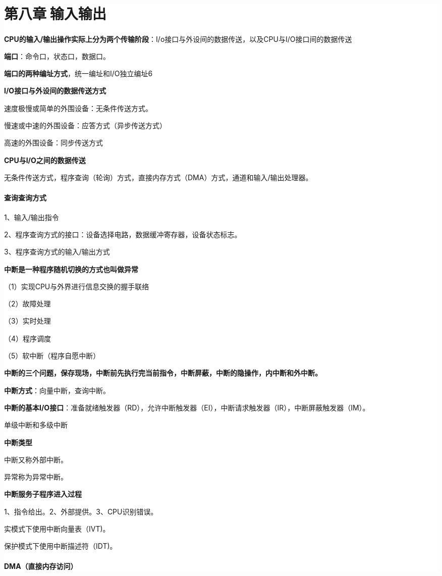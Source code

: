 # 第八章   输入输出

**CPU的输入/输出操作实际上分为两个传输阶段**：I/o接口与外设间的数据传送，以及CPU与I/O接口间的数据传送

**端口**：命令口，状态口，数据口。

**端口的两种编址方式**，统一编址和I/O独立编址6

**I/O接口与外设间的数据传送方式**

速度极慢或简单的外围设备：无条件传送方式。

慢速或中速的外围设备：应答方式（异步传送方式）

高速的外围设备：同步传送方式

**CPU与I/O之间的数据传送**

无条件传送方式，程序查询（轮询）方式，直接内存方式（DMA）方式，通道和输入/输出处理器。

#### 查询查询方式

1、输入/输出指令

2、程序查询方式的接口：设备选择电路，数据缓冲寄存器，设备状态标志。

3、程序查询方式的输入/输出方式

**中断是一种程序随机切换的方式也叫做异常**

（1）实现CPU与外界进行信息交换的握手联络

（2）故障处理

（3）实时处理

（4）程序调度

（5）软中断（程序自愿中断）

**中断的三个问题，保存现场，中断前先执行完当前指令，中断屏蔽，中断的隐操作，内中断和外中断。**

**中断方式**：向量中断，查询中断。

**中断的基本I/O接口**：准备就绪触发器（RD），允许中断触发器（EI），中断请求触发器（IR），中断屏蔽触发器（IM）。

单级中断和多级中断

**中断类型**

中断又称外部中断。

异常称为异常中断。

**中断服务子程序进入过程**

1、指令给出。2、外部提供。3、CPU识别错误。

实模式下使用中断向量表（IVT)。

保护模式下使用中断描述符（IDT)。

#### DMA（直接内存访问）
